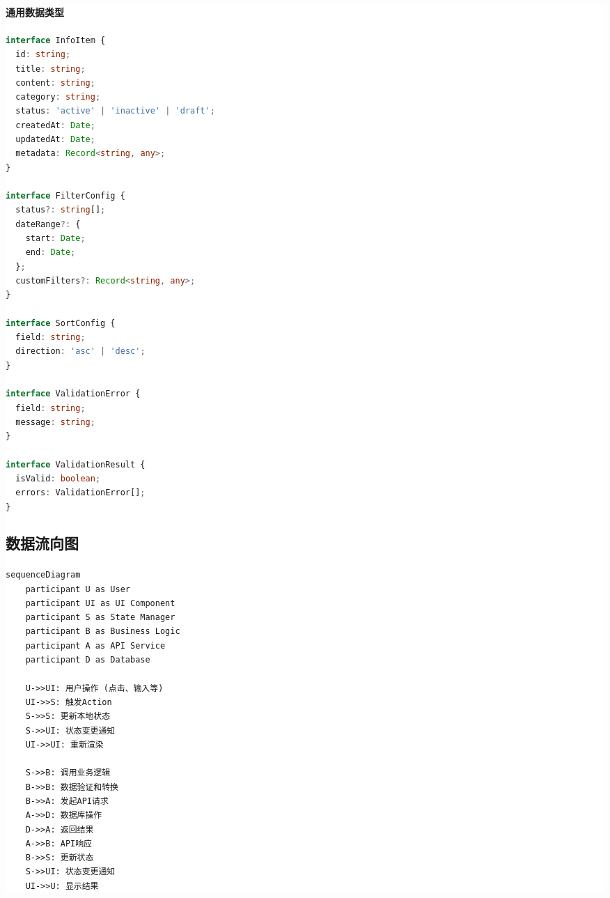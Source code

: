 #### 通用数据类型
```typescript
interface InfoItem {
  id: string;
  title: string;
  content: string;
  category: string;
  status: 'active' | 'inactive' | 'draft';
  createdAt: Date;
  updatedAt: Date;
  metadata: Record<string, any>;
}

interface FilterConfig {
  status?: string[];
  dateRange?: {
    start: Date;
    end: Date;
  };
  customFilters?: Record<string, any>;
}

interface SortConfig {
  field: string;
  direction: 'asc' | 'desc';
}

interface ValidationError {
  field: string;
  message: string;
}

interface ValidationResult {
  isValid: boolean;
  errors: ValidationError[];
}
```

## 数据流向图

```mermaid
sequenceDiagram
    participant U as User
    participant UI as UI Component
    participant S as State Manager
    participant B as Business Logic
    participant A as API Service
    participant D as Database
    
    U->>UI: 用户操作 (点击、输入等)
    UI->>S: 触发Action
    S->>S: 更新本地状态
    S->>UI: 状态变更通知
    UI->>UI: 重新渲染
    
    S->>B: 调用业务逻辑
    B->>B: 数据验证和转换
    B->>A: 发起API请求
    A->>D: 数据库操作
    D->>A: 返回结果
    A->>B: API响应
    B->>S: 更新状态
    S->>UI: 状态变更通知
    UI->>U: 显示结果
```